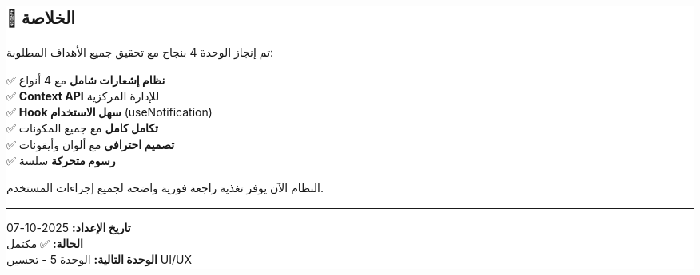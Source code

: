 
## 🎯 الخلاصة

تم إنجاز الوحدة 4 بنجاح مع تحقيق جميع الأهداف المطلوبة:

✅ **نظام إشعارات شامل** مع 4 أنواع  
✅ **Context API** للإدارة المركزية  
✅ **Hook سهل الاستخدام** (useNotification)  
✅ **تكامل كامل** مع جميع المكونات  
✅ **تصميم احترافي** مع ألوان وأيقونات  
✅ **رسوم متحركة** سلسة  

النظام الآن يوفر تغذية راجعة فورية واضحة لجميع إجراءات المستخدم.

---

**تاريخ الإعداد:** 2025-10-07  
**الحالة:** ✅ مكتمل  
**الوحدة التالية:** الوحدة 5 - تحسين UI/UX
